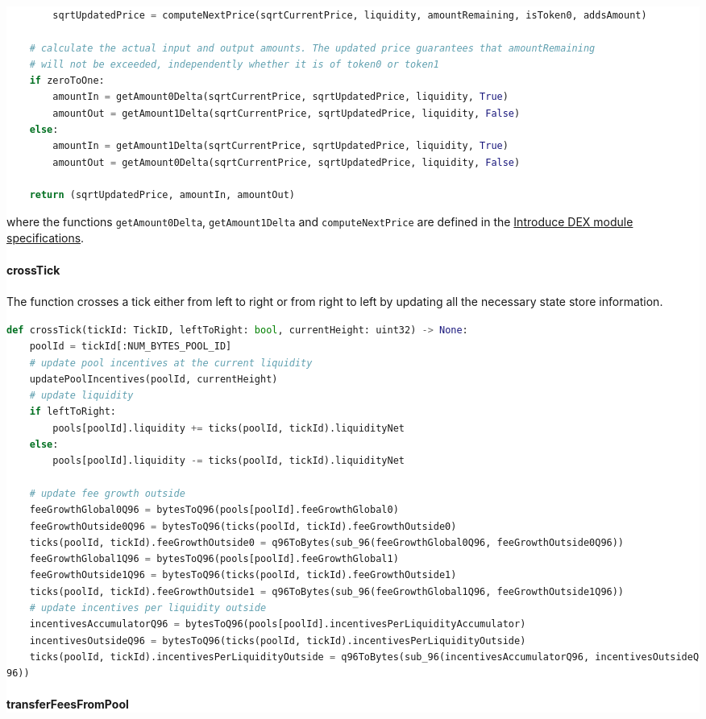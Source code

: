 ```python
        sqrtUpdatedPrice = computeNextPrice(sqrtCurrentPrice, liquidity, amountRemaining, isToken0, addsAmount)

    # calculate the actual input and output amounts. The updated price guarantees that amountRemaining
    # will not be exceeded, independently whether it is of token0 or token1
    if zeroToOne:
        amountIn = getAmount0Delta(sqrtCurrentPrice, sqrtUpdatedPrice, liquidity, True)
        amountOut = getAmount1Delta(sqrtCurrentPrice, sqrtUpdatedPrice, liquidity, False)
    else:
        amountIn = getAmount1Delta(sqrtCurrentPrice, sqrtUpdatedPrice, liquidity, True)
        amountOut = getAmount0Delta(sqrtCurrentPrice, sqrtUpdatedPrice, liquidity, False)

    return (sqrtUpdatedPrice, amountIn, amountOut)

```

where the functions `getAmount0Delta`, `getAmount1Delta` and `computeNextPrice` are defined in the [Introduce DEX module specifications][dexmodule].

#### crossTick

The function crosses a tick either from left to right or from right to left by updating all the necessary state store information.

```python
def crossTick(tickId: TickID, leftToRight: bool, currentHeight: uint32) -> None:
    poolId = tickId[:NUM_BYTES_POOL_ID]
    # update pool incentives at the current liquidity
    updatePoolIncentives(poolId, currentHeight)
    # update liquidity
    if leftToRight:
        pools[poolId].liquidity += ticks(poolId, tickId).liquidityNet
    else:
        pools[poolId].liquidity -= ticks(poolId, tickId).liquidityNet

    # update fee growth outside
    feeGrowthGlobal0Q96 = bytesToQ96(pools[poolId].feeGrowthGlobal0)
    feeGrowthOutside0Q96 = bytesToQ96(ticks(poolId, tickId).feeGrowthOutside0)
    ticks(poolId, tickId).feeGrowthOutside0 = q96ToBytes(sub_96(feeGrowthGlobal0Q96, feeGrowthOutside0Q96))
    feeGrowthGlobal1Q96 = bytesToQ96(pools[poolId].feeGrowthGlobal1)
    feeGrowthOutside1Q96 = bytesToQ96(ticks(poolId, tickId).feeGrowthOutside1)
    ticks(poolId, tickId).feeGrowthOutside1 = q96ToBytes(sub_96(feeGrowthGlobal1Q96, feeGrowthOutside1Q96))
    # update incentives per liquidity outside
    incentivesAccumulatorQ96 = bytesToQ96(pools[poolId].incentivesPerLiquidityAccumulator)
    incentivesOutsideQ96 = bytesToQ96(ticks(poolId, tickId).incentivesPerLiquidityOutside)
    ticks(poolId, tickId).incentivesPerLiquidityOutside = q96ToBytes(sub_96(incentivesAccumulatorQ96, incentivesOutsideQ96))
```

#### transferFeesFromPool


[dexmodule]: https://github.com/LiskHQ/lisk-dex-specs/blob/main/specifications/0001.md
[dexmoduleappendix]: https://github.com/LiskHQ/lisk-dex-specs/blob/main/specifications/0001.md#appendix
[uniswapv3whitepaper]: https://uniswap.org/whitepaper-v3.pdf
[tokenidlip]: https://github.com/LiskHQ/lips/blob/main/proposals/lip-0051.md#token-identification
[swapuniswap]: https://github.com/Uniswap/v3-core/blob/c05a0e2c8c08c460fb4d05cfdda30b3ad8deeaac/contracts/UniswapV3Pool.sol#L596